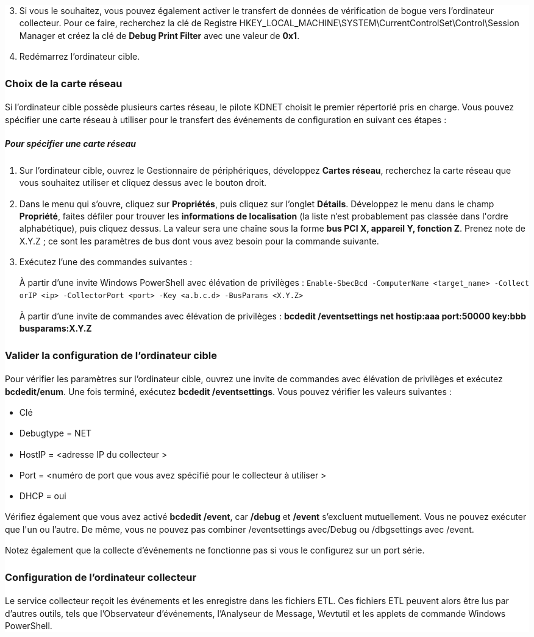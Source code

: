 3.  Si vous le souhaitez, vous pouvez également activer le transfert de données de vérification de bogue vers l’ordinateur collecteur. Pour ce faire, recherchez la clé de Registre HKEY_LOCAL_MACHINE\SYSTEM\CurrentControlSet\Control\Session Manager et créez la clé de **Debug Print Filter** avec une valeur de **0x1**.  
  
4.  Redémarrez l’ordinateur cible.  
  
### <a name="choosing-the-network-adapter"></a>Choix de la carte réseau  
Si l’ordinateur cible possède plusieurs cartes réseau, le pilote KDNET choisit le premier répertorié pris en charge. Vous pouvez spécifier une carte réseau à utiliser pour le transfert des événements de configuration en suivant ces étapes :  
  
##### <a name="to-specify-a-network-adapter"></a>Pour spécifier une carte réseau  
  
1.  Sur l’ordinateur cible, ouvrez le Gestionnaire de périphériques, développez **Cartes réseau**, recherchez la carte réseau que vous souhaitez utiliser et cliquez dessus avec le bouton droit.  
  
2.  Dans le menu qui s’ouvre, cliquez sur **Propriétés**, puis cliquez sur l’onglet **Détails**. Développez le menu dans le champ **Propriété**, faites défiler pour trouver les **informations de localisation** (la liste n’est probablement pas classée dans l'ordre alphabétique), puis cliquez dessus. La valeur sera une chaîne sous la forme **bus PCI X, appareil Y, fonction Z**. Prenez note de X.Y.Z ; ce sont les paramètres de bus dont vous avez besoin pour la commande suivante.  
  
3.  Exécutez l’une des commandes suivantes :  
  
    À partir d’une invite Windows PowerShell avec élévation de privilèges : `Enable-SbecBcd -ComputerName <target_name> -CollectorIP <ip> -CollectorPort <port> -Key <a.b.c.d> -BusParams <X.Y.Z>`  
  
    À partir d’une invite de commandes avec élévation de privilèges : **bcdedit /eventsettings  net hostip:aaa port:50000 key:bbb busparams:X.Y.Z**  
  
### <a name="validate-target-computer-configuration"></a>Valider la configuration de l’ordinateur cible  
Pour vérifier les paramètres sur l’ordinateur cible, ouvrez une invite de commandes avec élévation de privilèges et exécutez **bcdedit/enum**. Une fois terminé, exécutez **bcdedit /eventsettings**. Vous pouvez vérifier les valeurs suivantes :  
  
-   Clé  
  
-   Debugtype = NET  
  
-   HostIP = \<adresse IP du collecteur >  
  
-   Port = \<numéro de port que vous avez spécifié pour le collecteur à utiliser >  
  
-   DHCP = oui  
  
Vérifiez également que vous avez activé **bcdedit /event**, car **/debug** et **/event** s’excluent mutuellement. Vous ne pouvez exécuter que l'un ou l’autre. De même, vous ne pouvez pas combiner /eventsettings avec/Debug ou /dbgsettings avec /event.  
  
Notez également que la collecte d’événements ne fonctionne pas si vous le configurez sur un port série.  
  
### <a name="configuring-the-collector-computer"></a>Configuration de l’ordinateur collecteur  
Le service collecteur reçoit les événements et les enregistre dans les fichiers ETL. Ces fichiers ETL peuvent alors être lus par d’autres outils, tels que l’Observateur d’événements, l’Analyseur de Message, Wevtutil et les applets de commande Windows PowerShell.  
  
